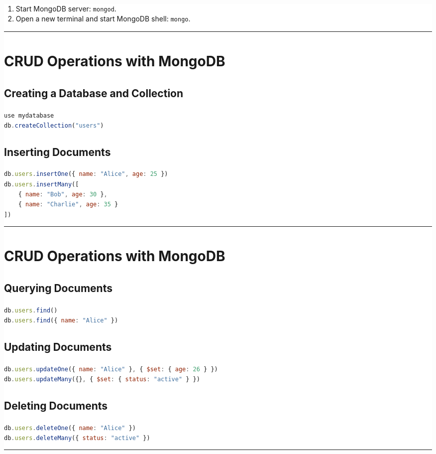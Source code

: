 1. Start MongoDB server: `mongod`.
2. Open a new terminal and start MongoDB shell: `mongo`.

---

# CRUD Operations with MongoDB

## Creating a Database and Collection

```javascript
use mydatabase
db.createCollection("users")
```

## Inserting Documents

```javascript
db.users.insertOne({ name: "Alice", age: 25 })
db.users.insertMany([
    { name: "Bob", age: 30 },
    { name: "Charlie", age: 35 }
])
```

---

# CRUD Operations with MongoDB

## Querying Documents

```javascript
db.users.find()
db.users.find({ name: "Alice" })
```

## Updating Documents

```javascript
db.users.updateOne({ name: "Alice" }, { $set: { age: 26 } })
db.users.updateMany({}, { $set: { status: "active" } })
```

## Deleting Documents

```javascript
db.users.deleteOne({ name: "Alice" })
db.users.deleteMany({ status: "active" })
```

---
